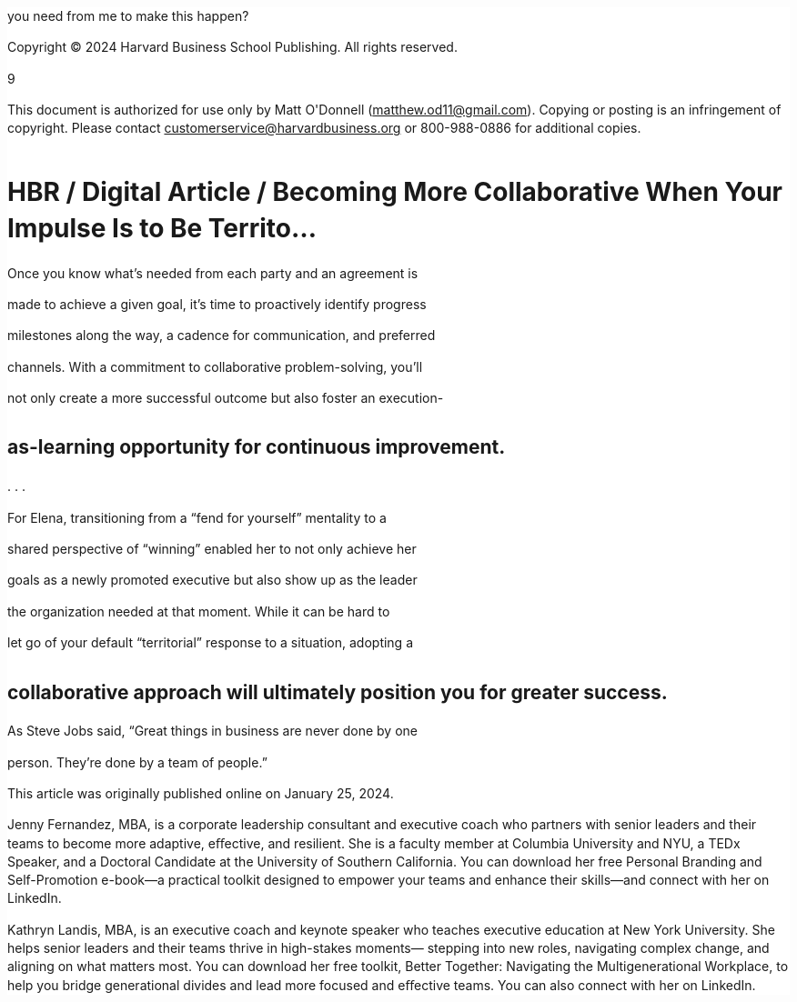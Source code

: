you need from me to make this happen?

Copyright © 2024 Harvard Business School Publishing. All rights reserved.

9

This document is authorized for use only by Matt O'Donnell (matthew.od11@gmail.com). Copying or posting is an infringement of copyright. Please contact customerservice@harvardbusiness.org or 800-988-0886 for additional copies.

# HBR / Digital Article / Becoming More Collaborative When Your Impulse Is to Be Territo…

Once you know what’s needed from each party and an agreement is

made to achieve a given goal, it’s time to proactively identify progress

milestones along the way, a cadence for communication, and preferred

channels. With a commitment to collaborative problem-solving, you’ll

not only create a more successful outcome but also foster an execution-

## as-learning opportunity for continuous improvement.

. . .

For Elena, transitioning from a “fend for yourself” mentality to a

shared perspective of “winning” enabled her to not only achieve her

goals as a newly promoted executive but also show up as the leader

the organization needed at that moment. While it can be hard to

let go of your default “territorial” response to a situation, adopting a

## collaborative approach will ultimately position you for greater success.

As Steve Jobs said, “Great things in business are never done by one

person. They’re done by a team of people.”

This article was originally published online on January 25, 2024.

Jenny Fernandez, MBA, is a corporate leadership consultant and executive coach who partners with senior leaders and their teams to become more adaptive, eﬀective, and resilient. She is a faculty member at Columbia University and NYU, a TEDx Speaker, and a Doctoral Candidate at the University of Southern California. You can download her free Personal Branding and Self-Promotion e-book—a practical toolkit designed to empower your teams and enhance their skills—and connect with her on LinkedIn.

Kathryn Landis, MBA, is an executive coach and keynote speaker who teaches executive education at New York University. She helps senior leaders and their teams thrive in high-stakes moments— stepping into new roles, navigating complex change, and aligning on what matters most. You can download her free toolkit, Better Together: Navigating the Multigenerational Workplace, to help you bridge generational divides and lead more focused and eﬀective teams. You can also connect with her on LinkedIn.
